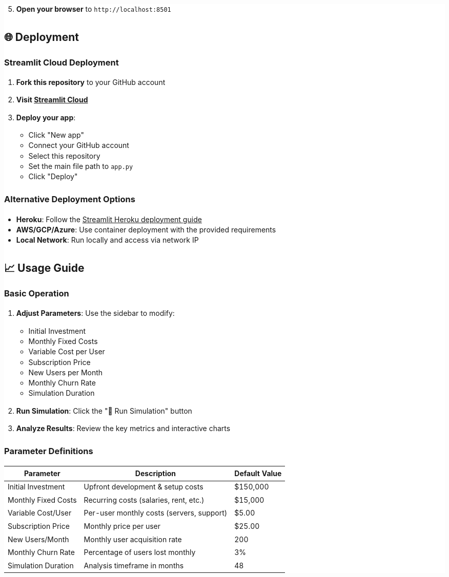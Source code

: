 5. **Open your browser** to `http://localhost:8501`

## 🌐 Deployment

### Streamlit Cloud Deployment

1. **Fork this repository** to your GitHub account

2. **Visit [Streamlit Cloud](https://share.streamlit.io/)**

3. **Deploy your app**:
   - Click "New app"
   - Connect your GitHub account
   - Select this repository
   - Set the main file path to `app.py`
   - Click "Deploy"

### Alternative Deployment Options

- **Heroku**: Follow the [Streamlit Heroku deployment guide](https://docs.streamlit.io/knowledge-base/tutorials/deploy/heroku)
- **AWS/GCP/Azure**: Use container deployment with the provided requirements
- **Local Network**: Run locally and access via network IP

## 📈 Usage Guide

### Basic Operation

1. **Adjust Parameters**: Use the sidebar to modify:
   - Initial Investment
   - Monthly Fixed Costs
   - Variable Cost per User
   - Subscription Price
   - New Users per Month
   - Monthly Churn Rate
   - Simulation Duration

2. **Run Simulation**: Click the "🚀 Run Simulation" button

3. **Analyze Results**: Review the key metrics and interactive charts

### Parameter Definitions

| Parameter | Description | Default Value |
|-----------|-------------|---------------|
| Initial Investment | Upfront development & setup costs | $150,000 |
| Monthly Fixed Costs | Recurring costs (salaries, rent, etc.) | $15,000 |
| Variable Cost/User | Per-user monthly costs (servers, support) | $5.00 |
| Subscription Price | Monthly price per user | $25.00 |
| New Users/Month | Monthly user acquisition rate | 200 |
| Monthly Churn Rate | Percentage of users lost monthly | 3% |
| Simulation Duration | Analysis timeframe in months | 48 |
